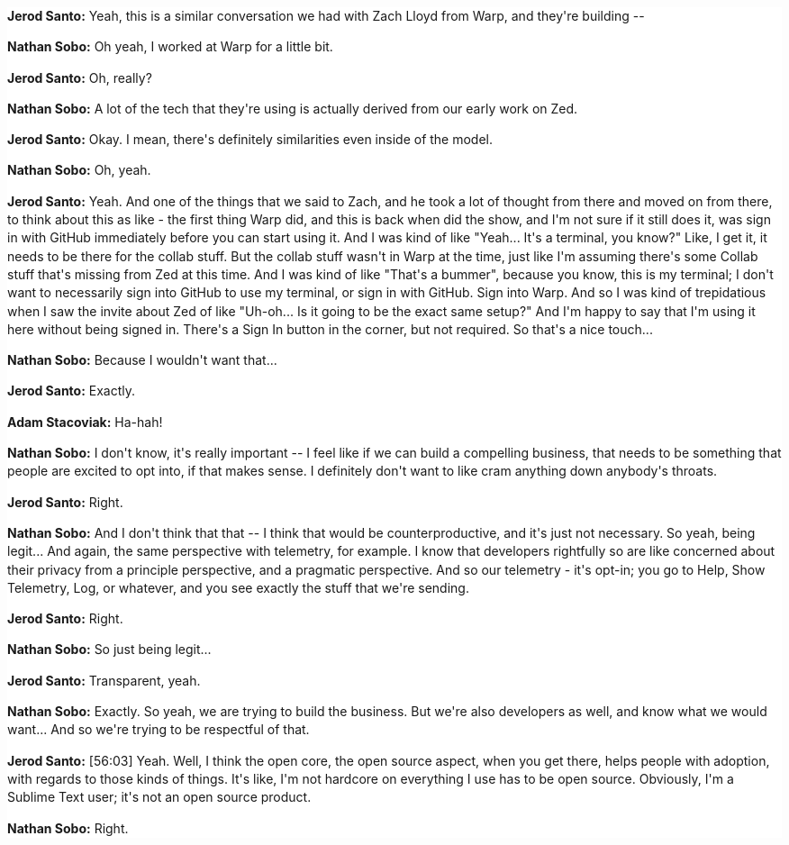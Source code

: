 **Jerod Santo:** Yeah, this is a similar conversation we had with Zach Lloyd from Warp, and they're building --

**Nathan Sobo:** Oh yeah, I worked at Warp for a little bit.

**Jerod Santo:** Oh, really?

**Nathan Sobo:** A lot of the tech that they're using is actually derived from our early work on Zed.

**Jerod Santo:** Okay. I mean, there's definitely similarities even inside of the model.

**Nathan Sobo:** Oh, yeah.

**Jerod Santo:** Yeah. And one of the things that we said to Zach, and he took a lot of thought from there and moved on from there, to think about this as like - the first thing Warp did, and this is back when did the show, and I'm not sure if it still does it, was sign in with GitHub immediately before you can start using it. And I was kind of like "Yeah... It's a terminal, you know?" Like, I get it, it needs to be there for the collab stuff. But the collab stuff wasn't in Warp at the time, just like I'm assuming there's some Collab stuff that's missing from Zed at this time. And I was kind of like "That's a bummer", because you know, this is my terminal; I don't want to necessarily sign into GitHub to use my terminal, or sign in with GitHub. Sign into Warp. And so I was kind of trepidatious when I saw the invite about Zed of like "Uh-oh... Is it going to be the exact same setup?" And I'm happy to say that I'm using it here without being signed in. There's a Sign In button in the corner, but not required. So that's a nice touch...

**Nathan Sobo:** Because I wouldn't want that...

**Jerod Santo:** Exactly.

**Adam Stacoviak:** Ha-hah!

**Nathan Sobo:** I don't know, it's really important -- I feel like if we can build a compelling business, that needs to be something that people are excited to opt into, if that makes sense. I definitely don't want to like cram anything down anybody's throats.

**Jerod Santo:** Right.

**Nathan Sobo:** And I don't think that that -- I think that would be counterproductive, and it's just not necessary. So yeah, being legit... And again, the same perspective with telemetry, for example. I know that developers rightfully so are like concerned about their privacy from a principle perspective, and a pragmatic perspective. And so our telemetry - it's opt-in; you go to Help, Show Telemetry, Log, or whatever, and you see exactly the stuff that we're sending.

**Jerod Santo:** Right.

**Nathan Sobo:** So just being legit...

**Jerod Santo:** Transparent, yeah.

**Nathan Sobo:** Exactly. So yeah, we are trying to build the business. But we're also developers as well, and know what we would want... And so we're trying to be respectful of that.

**Jerod Santo:** \[56:03\] Yeah. Well, I think the open core, the open source aspect, when you get there, helps people with adoption, with regards to those kinds of things. It's like, I'm not hardcore on everything I use has to be open source. Obviously, I'm a Sublime Text user; it's not an open source product.

**Nathan Sobo:** Right.
